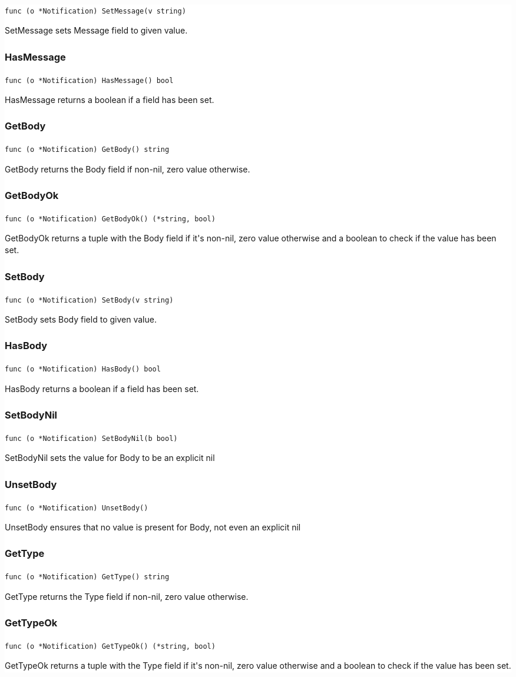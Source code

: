 `func (o *Notification) SetMessage(v string)`

SetMessage sets Message field to given value.

### HasMessage

`func (o *Notification) HasMessage() bool`

HasMessage returns a boolean if a field has been set.

### GetBody

`func (o *Notification) GetBody() string`

GetBody returns the Body field if non-nil, zero value otherwise.

### GetBodyOk

`func (o *Notification) GetBodyOk() (*string, bool)`

GetBodyOk returns a tuple with the Body field if it's non-nil, zero value otherwise
and a boolean to check if the value has been set.

### SetBody

`func (o *Notification) SetBody(v string)`

SetBody sets Body field to given value.

### HasBody

`func (o *Notification) HasBody() bool`

HasBody returns a boolean if a field has been set.

### SetBodyNil

`func (o *Notification) SetBodyNil(b bool)`

 SetBodyNil sets the value for Body to be an explicit nil

### UnsetBody
`func (o *Notification) UnsetBody()`

UnsetBody ensures that no value is present for Body, not even an explicit nil
### GetType

`func (o *Notification) GetType() string`

GetType returns the Type field if non-nil, zero value otherwise.

### GetTypeOk

`func (o *Notification) GetTypeOk() (*string, bool)`

GetTypeOk returns a tuple with the Type field if it's non-nil, zero value otherwise
and a boolean to check if the value has been set.
